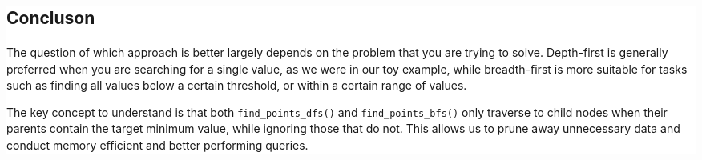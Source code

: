 ## Concluson
The question of which approach is better largely depends on the problem that you are trying to solve. Depth-first is generally preferred when you are searching for a single value, as we were in our toy example, while breadth-first is more suitable for tasks such as finding all values below a certain threshold, or within a certain range of values.

The key concept to understand is that both `find_points_dfs()` and `find_points_bfs()` only traverse to child nodes when their parents contain the target minimum value, while ignoring those that do not. This allows us to prune away unnecessary data and conduct memory efficient and better performing queries.